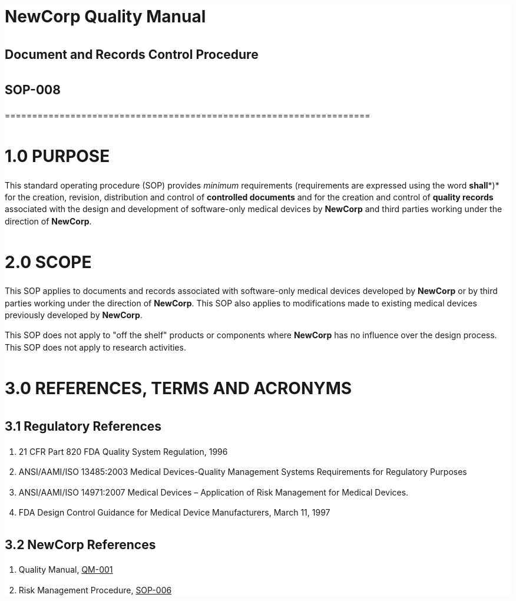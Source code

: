 # __NewCorp__ Quality Manual
## Document and Records Control Procedure
## SOP-008
===================================================================

# 1.0 PURPOSE

This standard operating procedure (SOP) provides *_minimum_*
requirements (requirements are expressed using the word **shall***)*
for the creation, revision, distribution and control of **controlled
documents** and for the creation and control of **quality records**
associated with the design and development of software-only medical
devices by __NewCorp__ and third parties working under the
direction of __NewCorp__.

# 2.0 SCOPE

This SOP applies to documents and records associated with
software-only medical devices developed by __NewCorp__ or by third
parties working under the direction of __NewCorp__. This SOP also
applies to modifications made to existing medical devices previously
developed by __NewCorp__.

This SOP does not apply to "off the shelf" products or components
where __NewCorp__ has no influence over the design process. This
SOP does not apply to research activities.
  
# 3.0 REFERENCES, TERMS AND ACRONYMS

## 3.1 Regulatory References

1.  21 CFR Part 820 FDA Quality System Regulation, 1996

2.  ANSI/AAMI/ISO 13485:2003 Medical Devices-Quality Management Systems
    Requirements for Regulatory Purposes

3.  ANSI/AAMI/ISO 14971:2007 Medical Devices – Application of Risk
    Management for Medical Devices.

4.  FDA Design Control Guidance for Medical Device Manufacturers, March
    11, 1997

## 3.2 __NewCorp__ References 

1.  Quality Manual, [QM-001](QualityManual.md)

2.  Risk Management Procedure, [SOP-006](SOP-006--Risk_Management.md)
